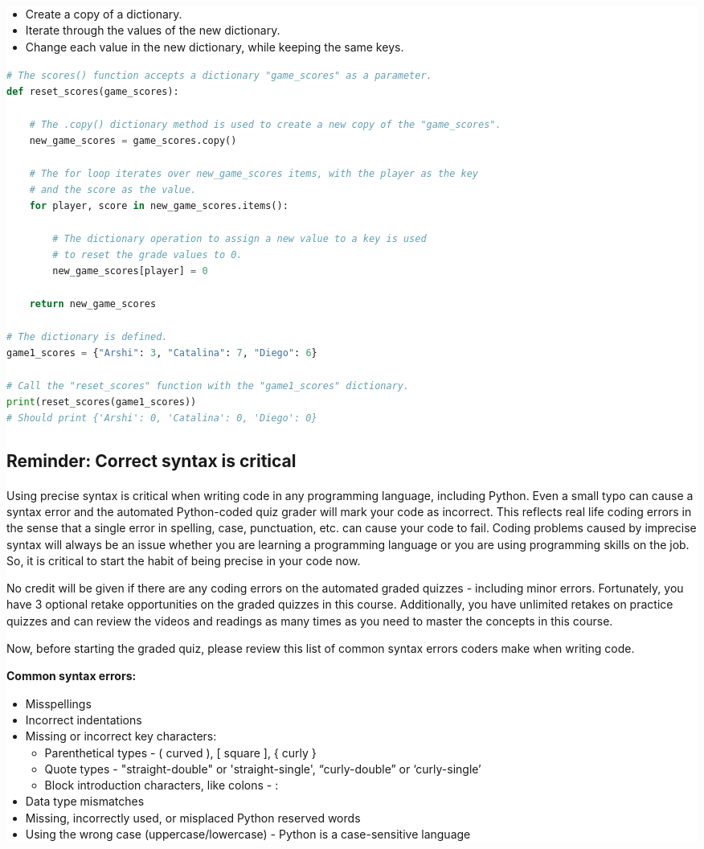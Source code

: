 - Create a copy of a dictionary.
- Iterate through the values of the new dictionary.
- Change each value in the new dictionary, while keeping the same keys. 

```python
# The scores() function accepts a dictionary "game_scores" as a parameter.
def reset_scores(game_scores):

    # The .copy() dictionary method is used to create a new copy of the "game_scores".
    new_game_scores = game_scores.copy() 

    # The for loop iterates over new_game_scores items, with the player as the key
    # and the score as the value. 
    for player, score in new_game_scores.items():
    
        # The dictionary operation to assign a new value to a key is used
        # to reset the grade values to 0.
        new_game_scores[player] = 0
  
    return new_game_scores
 
# The dictionary is defined.
game1_scores = {"Arshi": 3, "Catalina": 7, "Diego": 6}
 
# Call the "reset_scores" function with the "game1_scores" dictionary. 
print(reset_scores(game1_scores))
# Should print {'Arshi': 0, 'Catalina': 0, 'Diego': 0}
```

## Reminder: Correct syntax is critical

Using precise syntax is critical when writing code in any programming language, including Python. Even a small typo can cause a syntax error and the automated Python-coded quiz grader will mark your code as incorrect. This reflects real life coding errors in the sense that a single error in spelling, case, punctuation, etc. can cause your code to fail. Coding problems caused by imprecise syntax will always be an issue whether you are learning a programming language or you are using programming skills on the job. So, it is critical to start the habit of being precise in your code now. 

No credit will be given if there are any coding errors on the automated graded quizzes - including minor errors. Fortunately, you have 3 optional retake opportunities on the graded quizzes in this course. Additionally, you have unlimited retakes on practice quizzes and can review the videos and readings as many times as you need to master the concepts in this course.  

Now, before starting the graded quiz, please review this list of common syntax errors coders make when writing code.

**Common syntax errors:**

- Misspellings
- Incorrect indentations
- Missing or incorrect key characters:
    - Parenthetical types - ( curved ), [ square ], { curly }
    - Quote types - "straight-double" or 'straight-single', “curly-double” or ‘curly-single’
    - Block introduction characters, like colons - :
- Data type mismatches
- Missing, incorrectly used, or misplaced Python reserved words
- Using the wrong case (uppercase/lowercase) - Python is a case-sensitive language 

